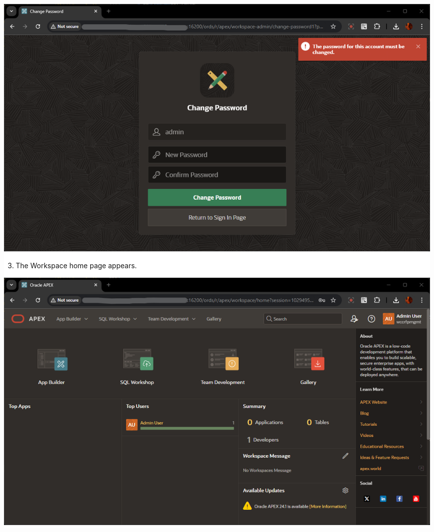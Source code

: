   ![Reset Password on First Login Page](./images/apex_login_workspace_step2.png "Reset Password on First Login")

3. The Workspace home page appears.

  ![Workspace Home Page](./images/apex_login_workspace_step3.png "Workspace Home Page")

